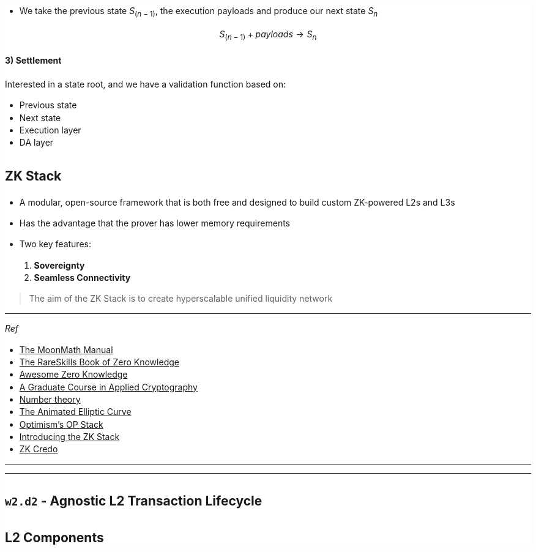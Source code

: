 - We take the previous state $S_(n-1)$, the execution payloads and produce our next state $S_n$

$$S_(n-1)+payloads \to S_n$$

#### 3) Settlement

Interested in a state root, and we have a validation function based on:

- Previous state
- Next state
- Execution layer
- DA layer

## ZK Stack

- A modular, open-source framework that is both free and designed to build custom ZK-powered L2s and L3s
- Has the advantage that the prover has lower memory requirements
- Two key features:

   1. **Sovereignty**
   2. **Seamless Connectivity**

> The aim of the ZK Stack is to create hyperscalable unified liquidity network

---
*Ref*

- [The MoonMath Manual](https://leastauthority.com/community-matters/moonmath-manual/)
- [The RareSkills Book of Zero Knowledge](https://www.rareskills.io/zk-book)
- [Awesome Zero Knowledge](https://github.com/odradev/awesome-zero-knowledge)
- [A Graduate Course in Applied Cryptography](https://toc.cryptobook.us/)
- [Number theory](https://explained-from-first-principles.com/number-theory/)
- [The Animated Elliptic Curve](https://curves.xargs.org/)
- [Optimism’s OP Stack](https://www.youtube.com/watch?v=HiU-g8XHi5s)
- [Introducing the ZK Stack](https://blog.matter-labs.io/introducing-the-zk-stack-c24240c2532a)
- [ZK Credo](https://github.com/zksync/credo)

---
---

## **`w2.d2` - Agnostic L2 Transaction Lifecycle**

## L2 Components
